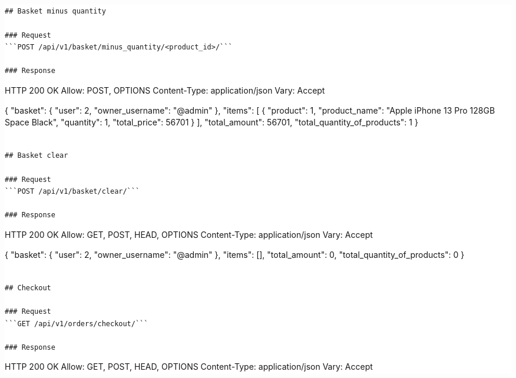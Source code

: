 ```
## Basket minus quantity

### Request
```POST /api/v1/basket/minus_quantity/<product_id>/```

### Response
```
HTTP 200 OK
Allow: POST, OPTIONS
Content-Type: application/json
Vary: Accept

{
    "basket": {
        "user": 2,
        "owner_username": "@admin"
    },
    "items": [
        {
            "product": 1,
            "product_name": "Apple iPhone 13 Pro 128GB Space Black",
            "quantity": 1,
            "total_price": 56701
        }
    ],
    "total_amount": 56701,
    "total_quantity_of_products": 1
}
```

## Basket clear

### Request
```POST /api/v1/basket/clear/```

### Response
```
HTTP 200 OK
Allow: GET, POST, HEAD, OPTIONS
Content-Type: application/json
Vary: Accept

{
    "basket": {
        "user": 2,
        "owner_username": "@admin"
    },
    "items": [],
    "total_amount": 0,
    "total_quantity_of_products": 0
}
```

## Checkout

### Request
```GET /api/v1/orders/checkout/```

### Response
```
HTTP 200 OK
Allow: GET, POST, HEAD, OPTIONS
Content-Type: application/json
Vary: Accept
